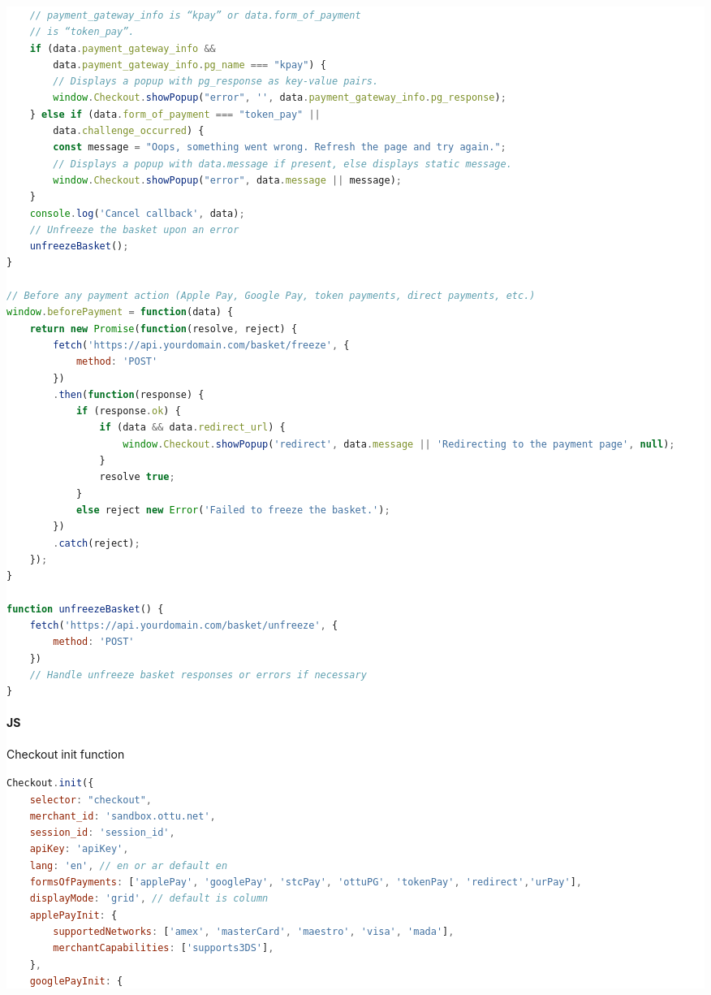 ```javascript
    // payment_gateway_info is “kpay” or data.form_of_payment
    // is “token_pay”.
    if (data.payment_gateway_info &&
        data.payment_gateway_info.pg_name === "kpay") {
        // Displays a popup with pg_response as key-value pairs.
        window.Checkout.showPopup("error", '', data.payment_gateway_info.pg_response);
    } else if (data.form_of_payment === "token_pay" ||
        data.challenge_occurred) {
        const message = "Oops, something went wrong. Refresh the page and try again.";
        // Displays a popup with data.message if present, else displays static message.
        window.Checkout.showPopup("error", data.message || message);
    }
    console.log('Cancel callback', data);
    // Unfreeze the basket upon an error
    unfreezeBasket();
}

// Before any payment action (Apple Pay, Google Pay, token payments, direct payments, etc.)
window.beforePayment = function(data) {
    return new Promise(function(resolve, reject) {
        fetch('https://api.yourdomain.com/basket/freeze', {
            method: 'POST'
        })
        .then(function(response) {
            if (response.ok) {
                if (data && data.redirect_url) {
                    window.Checkout.showPopup('redirect', data.message || 'Redirecting to the payment page', null);
                }
                resolve true;
            }
            else reject new Error('Failed to freeze the basket.');
        })
        .catch(reject);
    });
}

function unfreezeBasket() {
    fetch('https://api.yourdomain.com/basket/unfreeze', {
        method: 'POST'
    })
    // Handle unfreeze basket responses or errors if necessary
}

```

#### JS

Checkout init function

```javascript
Checkout.init({
    selector: "checkout",
    merchant_id: 'sandbox.ottu.net',
    session_id: 'session_id',
    apiKey: 'apiKey',
    lang: 'en', // en or ar default en
    formsOfPayments: ['applePay', 'googlePay', 'stcPay', 'ottuPG', 'tokenPay', 'redirect','urPay'],
    displayMode: 'grid', // default is column
    applePayInit: {
        supportedNetworks: ['amex', 'masterCard', 'maestro', 'visa', 'mada'],
        merchantCapabilities: ['supports3DS'],
    },
    googlePayInit: {
```